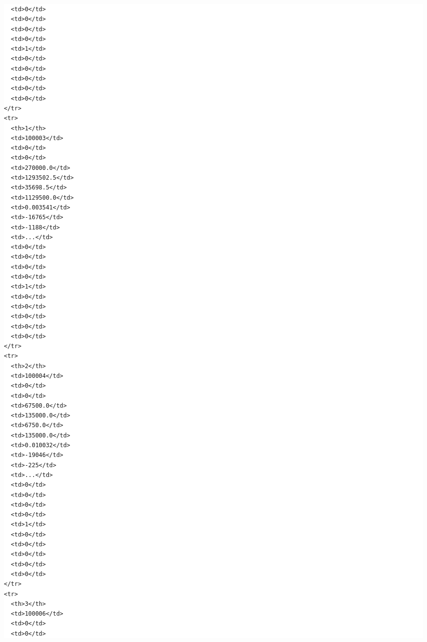       <td>0</td>
      <td>0</td>
      <td>0</td>
      <td>0</td>
      <td>1</td>
      <td>0</td>
      <td>0</td>
      <td>0</td>
      <td>0</td>
      <td>0</td>
    </tr>
    <tr>
      <th>1</th>
      <td>100003</td>
      <td>0</td>
      <td>0</td>
      <td>270000.0</td>
      <td>1293502.5</td>
      <td>35698.5</td>
      <td>1129500.0</td>
      <td>0.003541</td>
      <td>-16765</td>
      <td>-1188</td>
      <td>...</td>
      <td>0</td>
      <td>0</td>
      <td>0</td>
      <td>0</td>
      <td>1</td>
      <td>0</td>
      <td>0</td>
      <td>0</td>
      <td>0</td>
      <td>0</td>
    </tr>
    <tr>
      <th>2</th>
      <td>100004</td>
      <td>0</td>
      <td>0</td>
      <td>67500.0</td>
      <td>135000.0</td>
      <td>6750.0</td>
      <td>135000.0</td>
      <td>0.010032</td>
      <td>-19046</td>
      <td>-225</td>
      <td>...</td>
      <td>0</td>
      <td>0</td>
      <td>0</td>
      <td>0</td>
      <td>1</td>
      <td>0</td>
      <td>0</td>
      <td>0</td>
      <td>0</td>
      <td>0</td>
    </tr>
    <tr>
      <th>3</th>
      <td>100006</td>
      <td>0</td>
      <td>0</td>